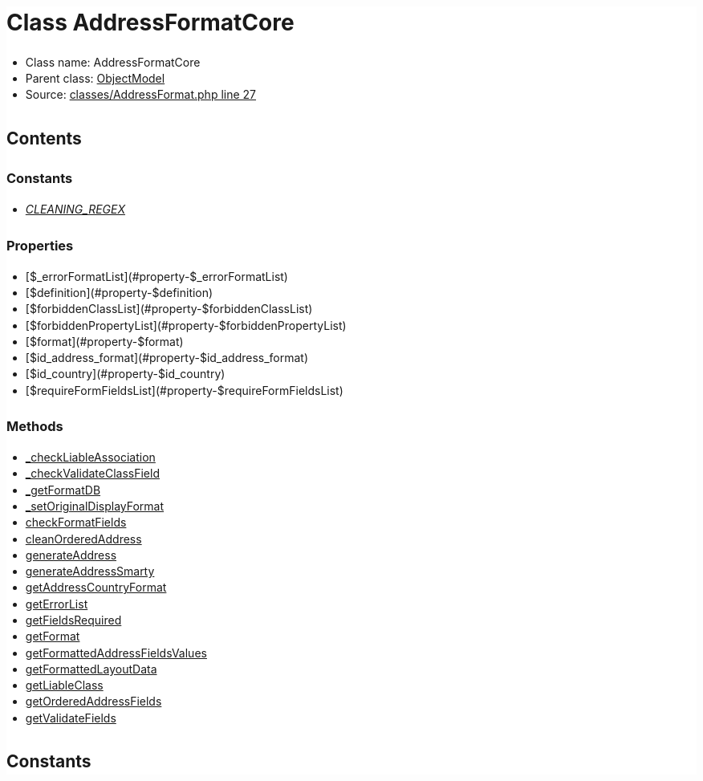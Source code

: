 Class AddressFormatCore
=====================





* Class name: AddressFormatCore
* Parent class: [ObjectModel](class.ObjectModelCore.md)
* Source: [classes/AddressFormat.php line 27](https://github.com/PrestaShop/PrestaShop/blob/1.6.0.10/classes/AddressFormat.php#L27)


Contents
--------

### Constants

* [_CLEANING_REGEX_](#constant-_CLEANING_REGEX_)

### Properties

* [$_errorFormatList](#property-$_errorFormatList)
* [$definition](#property-$definition)
* [$forbiddenClassList](#property-$forbiddenClassList)
* [$forbiddenPropertyList](#property-$forbiddenPropertyList)
* [$format](#property-$format)
* [$id_address_format](#property-$id_address_format)
* [$id_country](#property-$id_country)
* [$requireFormFieldsList](#property-$requireFormFieldsList)

### Methods

* [_checkLiableAssociation](#method-_checkLiableAssociation)
* [_checkValidateClassField](#method-_checkValidateClassField)
* [_getFormatDB](#method-_getFormatDB)
* [_setOriginalDisplayFormat](#method-_setOriginalDisplayFormat)
* [checkFormatFields](#method-checkFormatFields)
* [cleanOrderedAddress](#method-cleanOrderedAddress)
* [generateAddress](#method-generateAddress)
* [generateAddressSmarty](#method-generateAddressSmarty)
* [getAddressCountryFormat](#method-getAddressCountryFormat)
* [getErrorList](#method-getErrorList)
* [getFieldsRequired](#method-getFieldsRequired)
* [getFormat](#method-getFormat)
* [getFormattedAddressFieldsValues](#method-getFormattedAddressFieldsValues)
* [getFormattedLayoutData](#method-getFormattedLayoutData)
* [getLiableClass](#method-getLiableClass)
* [getOrderedAddressFields](#method-getOrderedAddressFields)
* [getValidateFields](#method-getValidateFields)


Constants
----------

